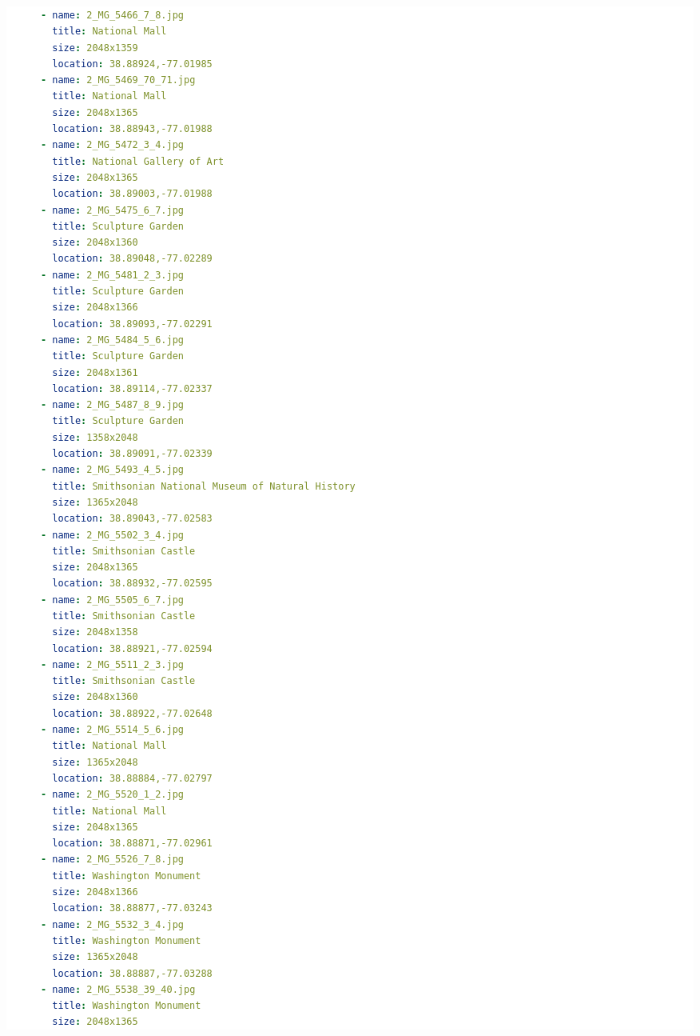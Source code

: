 ```yaml
      - name: 2_MG_5466_7_8.jpg
        title: National Mall
        size: 2048x1359
        location: 38.88924,-77.01985
      - name: 2_MG_5469_70_71.jpg
        title: National Mall
        size: 2048x1365
        location: 38.88943,-77.01988
      - name: 2_MG_5472_3_4.jpg
        title: National Gallery of Art
        size: 2048x1365
        location: 38.89003,-77.01988
      - name: 2_MG_5475_6_7.jpg
        title: Sculpture Garden
        size: 2048x1360
        location: 38.89048,-77.02289
      - name: 2_MG_5481_2_3.jpg
        title: Sculpture Garden
        size: 2048x1366
        location: 38.89093,-77.02291
      - name: 2_MG_5484_5_6.jpg
        title: Sculpture Garden
        size: 2048x1361
        location: 38.89114,-77.02337
      - name: 2_MG_5487_8_9.jpg
        title: Sculpture Garden
        size: 1358x2048
        location: 38.89091,-77.02339
      - name: 2_MG_5493_4_5.jpg
        title: Smithsonian National Museum of Natural History
        size: 1365x2048
        location: 38.89043,-77.02583
      - name: 2_MG_5502_3_4.jpg
        title: Smithsonian Castle
        size: 2048x1365
        location: 38.88932,-77.02595
      - name: 2_MG_5505_6_7.jpg
        title: Smithsonian Castle
        size: 2048x1358
        location: 38.88921,-77.02594
      - name: 2_MG_5511_2_3.jpg
        title: Smithsonian Castle
        size: 2048x1360
        location: 38.88922,-77.02648
      - name: 2_MG_5514_5_6.jpg
        title: National Mall
        size: 1365x2048
        location: 38.88884,-77.02797
      - name: 2_MG_5520_1_2.jpg
        title: National Mall
        size: 2048x1365
        location: 38.88871,-77.02961
      - name: 2_MG_5526_7_8.jpg
        title: Washington Monument
        size: 2048x1366
        location: 38.88877,-77.03243
      - name: 2_MG_5532_3_4.jpg
        title: Washington Monument
        size: 1365x2048
        location: 38.88887,-77.03288
      - name: 2_MG_5538_39_40.jpg
        title: Washington Monument
        size: 2048x1365
```